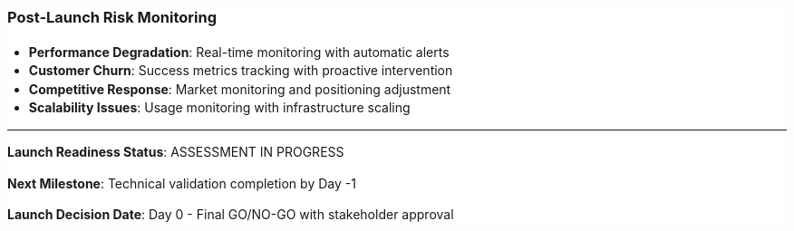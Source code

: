 ### Post-Launch Risk Monitoring
- **Performance Degradation**: Real-time monitoring with automatic alerts
- **Customer Churn**: Success metrics tracking with proactive intervention
- **Competitive Response**: Market monitoring and positioning adjustment
- **Scalability Issues**: Usage monitoring with infrastructure scaling

---

**Launch Readiness Status**: ASSESSMENT IN PROGRESS

**Next Milestone**: Technical validation completion by Day -1

**Launch Decision Date**: Day 0 - Final GO/NO-GO with stakeholder approval